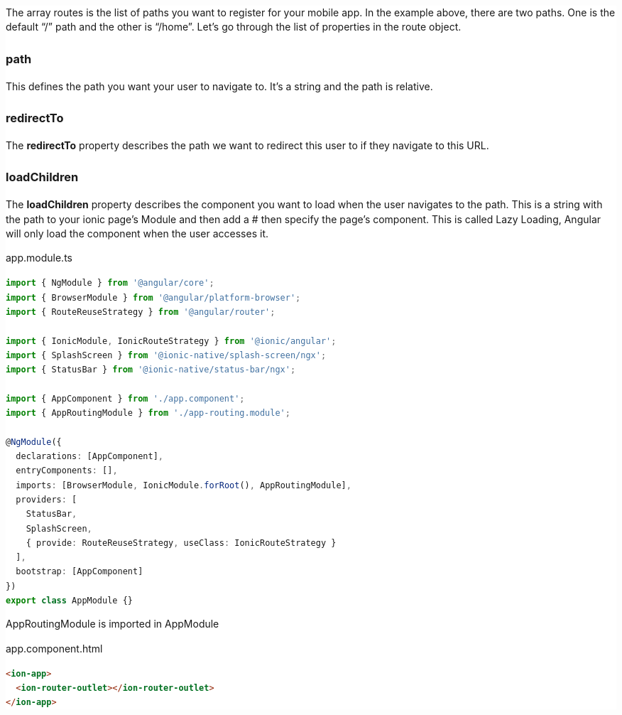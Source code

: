 The array routes is the list of paths you want to register for your mobile app. In the example above, there are two paths. One is the default “/” path and the other is “/home”. Let’s go through the list of properties in the route object.

### path

This defines the path you want your user to navigate to. It’s a string and the path is relative.

### redirectTo

The **redirectTo** property describes the path we want to redirect this user to if they navigate to this URL.

### loadChildren

The **loadChildren** property describes the component you want to load when the user navigates to the path. This is a string with the path to your ionic page’s Module and then add a # then specify the page’s component. This is called Lazy Loading, Angular will only load the component when the user accesses it.

app.module.ts

```typescript
import { NgModule } from '@angular/core';
import { BrowserModule } from '@angular/platform-browser';
import { RouteReuseStrategy } from '@angular/router';

import { IonicModule, IonicRouteStrategy } from '@ionic/angular';
import { SplashScreen } from '@ionic-native/splash-screen/ngx';
import { StatusBar } from '@ionic-native/status-bar/ngx';

import { AppComponent } from './app.component';
import { AppRoutingModule } from './app-routing.module';

@NgModule({
  declarations: [AppComponent],
  entryComponents: [],
  imports: [BrowserModule, IonicModule.forRoot(), AppRoutingModule],
  providers: [
    StatusBar,
    SplashScreen,
    { provide: RouteReuseStrategy, useClass: IonicRouteStrategy }
  ],
  bootstrap: [AppComponent]
})
export class AppModule {}
```

AppRoutingModule is imported in AppModule

app.component.html

```html
<ion-app>
  <ion-router-outlet></ion-router-outlet>
</ion-app>
```
